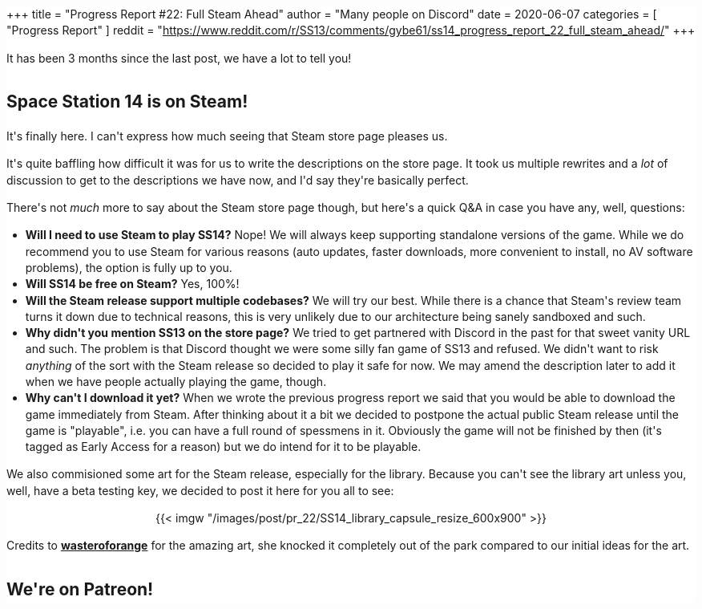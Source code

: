 +++
title = "Progress Report #22: Full Steam Ahead"
author = "Many people on Discord"
date = 2020-06-07
categories = [
    "Progress Report"
]
reddit = "https://www.reddit.com/r/SS13/comments/gybe61/ss14_progress_report_22_full_steam_ahead/"
+++

It has been 3 months since the last post, we have a lot to tell you!



## Space Station 14 is on Steam!

<center><iframe src="https://store.steampowered.com/widget/1255460/" frameborder="0" width="646" height="190"></iframe></center>

It's finally here. I can't express how much seeing that Steam store page pleases us.

It's quite baffling how difficult it was for us to write the descriptions on the store page. It took us multiple rewrites and a *lot* of discussion to get to the descriptions we have now, and I'd say they're basically perfect.

There's not *much* more to say about the Steam store page though, but here's a quick Q&A in case you have any, well, questions:

* **Will I need to use Steam to play SS14?** Nope! We will always keep supporting standalone versions of the game. While we do recommend you to use Steam for various reasons (auto updates, faster downloads, more convenient to install, no AV software problems), the option is fully up to you.
* **Will SS14 be free on Steam?** Yes, 100%!
* **Will the Steam release support multiple codebases?** We will try our best. While there is a chance that Steam's review team turns it down due to technical reasons, this is very unlikely due to our architecture being sanely sandboxed and such.
* **Why didn't you mention SS13 on the store page?** We tried to get partnered with Discord in the past for that sweet vanity URL and such. The problem is that Discord thought we were some silly fan game of SS13 and refused. We didn't want to risk *anything* of the sort with the Steam release so decided to play it safe for now. We may amend the description later to add it when we have people actually playing the game, though.
* **Why can't I download it yet?** When we wrote the previous progress report we said that you would be able to download the game immediately from Steam. After thinking about it a bit we decided to postpone the actual public Steam release until the game is "playable", i.e. you can have a full round of spessmens in it. Obviously the game will not be finished by then (it's tagged as Early Access for a reason) but we do intend for it to be playable.

We also commisioned some art for the Steam release, especially for the library. Because you can't see the library art unless you, well, have a beta testing key, we decided to post it here for you all to see:

<center> {{< imgw "/images/post/pr_22/SS14_library_capsule_resize_600x900" >}} </center>

Credits to [**wasteroforange**](https://wasteroforange.tumblr.com/) for the amazing art, she knocked it completely out of the park compared to our initial ideas for the art.

## We're on Patreon!
